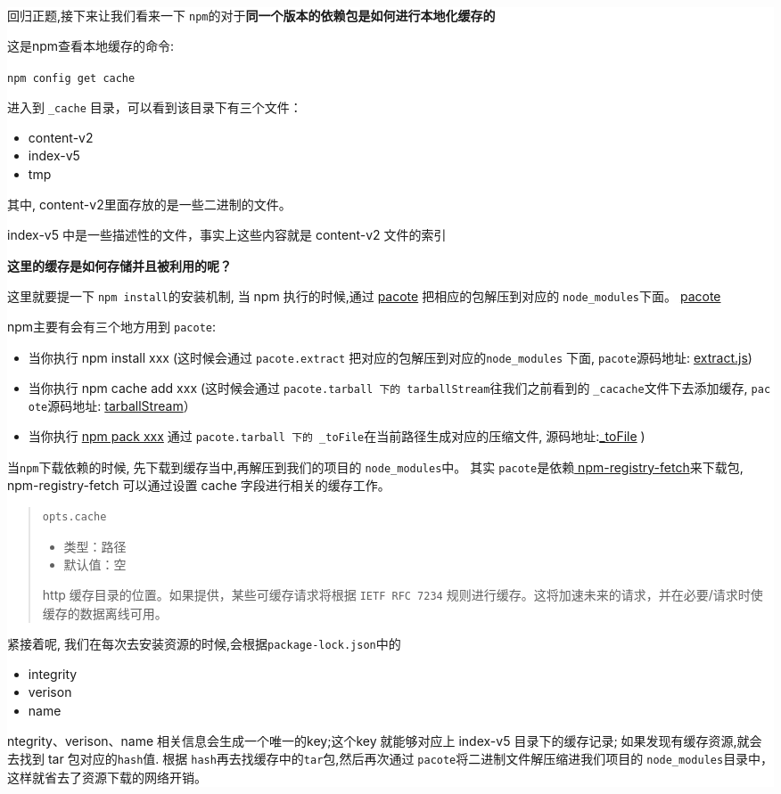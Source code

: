 回归正题,接下来让我们看来一下 `npm`的对于**同一个版本的依赖包是如何进行本地化缓存的**

这是npm查看本地缓存的命令:

```bash
npm config get cache
```

进入到 `_cache` 目录，可以看到该目录下有三个文件：

- content-v2
- index-v5
- tmp

其中, content-v2里面存放的是一些二进制的文件。

index-v5 中是一些描述性的文件，事实上这些内容就是 content-v2 文件的索引



**这里的缓存是如何存储并且被利用的呢？**

这里就要提一下 `npm install`的安装机制, 当 npm 执行的时候,通过 [pacote](https://www.npmjs.com/package/pacote) 把相应的包解压到对应的 `node_modules`下面。 [pacote](https://juejin.cn/post/6844903785018425351#heading-4)


npm主要有会有三个地方用到 `pacote`:

- 当你执行 npm install xxx (这时候会通过 `pacote.extract` 把对应的包解压到对应的`node_modules` 下面, `pacote`源码地址: [extract.js](https://github.com/zkat/pacote/blob/latest/extract.js#L19))

- 当你执行 npm cache add xxx (这时候会通过 `pacote.tarball 下的 tarballStream`往我们之前看到的 `_cacache`文件下去添加缓存, `pacote`源码地址: [tarballStream](https://github.com/npm/pacote/blob/2ddf67f7c4e084ffec315f94e30bb24f944403e3/lib/fetcher.js#L292)）

- 当你执行 [npm pack xxx](https://docs.npmjs.com/cli/v8/commands/npm-pack) 通过 `pacote.tarball 下的 _toFile`在当前路径生成对应的压缩文件, 源码地址:[_toFile](https://github.com/npm/pacote/blob/2ddf67f7c4e084ffec315f94e30bb24f944403e3/lib/fetcher.js#L383) )

当`npm`下载依赖的时候, 先下载到缓存当中,再解压到我们的项目的 `node_modules`中。 其实 `pacote`是依赖[ npm-registry-fetch](https://github.com/npm/npm-registry-fetch#npm-registry-fetch)来下载包, npm-registry-fetch 可以通过设置 cache 字段进行相关的缓存工作。

> `opts.cache`
>
> - 类型：路径
> - 默认值：空
>
> http 缓存目录的位置。如果提供，某些可缓存请求将根据 `IETF RFC 7234` 规则进行缓存。这将加速未来的请求，并在必要/请求时使缓存的数据离线可用。

紧接着呢, 我们在每次去安装资源的时候,会根据`package-lock.json`中的

- integrity
- verison
- name

ntegrity、verison、name 相关信息会生成一个唯一的key;这个key 就能够对应上 index-v5 目录下的缓存记录; 如果发现有缓存资源,就会去找到 tar 包对应的`hash`值. 根据 `hash`再去找缓存中的`tar`包,然后再次通过 `pacote`将二进制文件解压缩进我们项目的 `node_modules`目录中，这样就省去了资源下载的网络开销。
